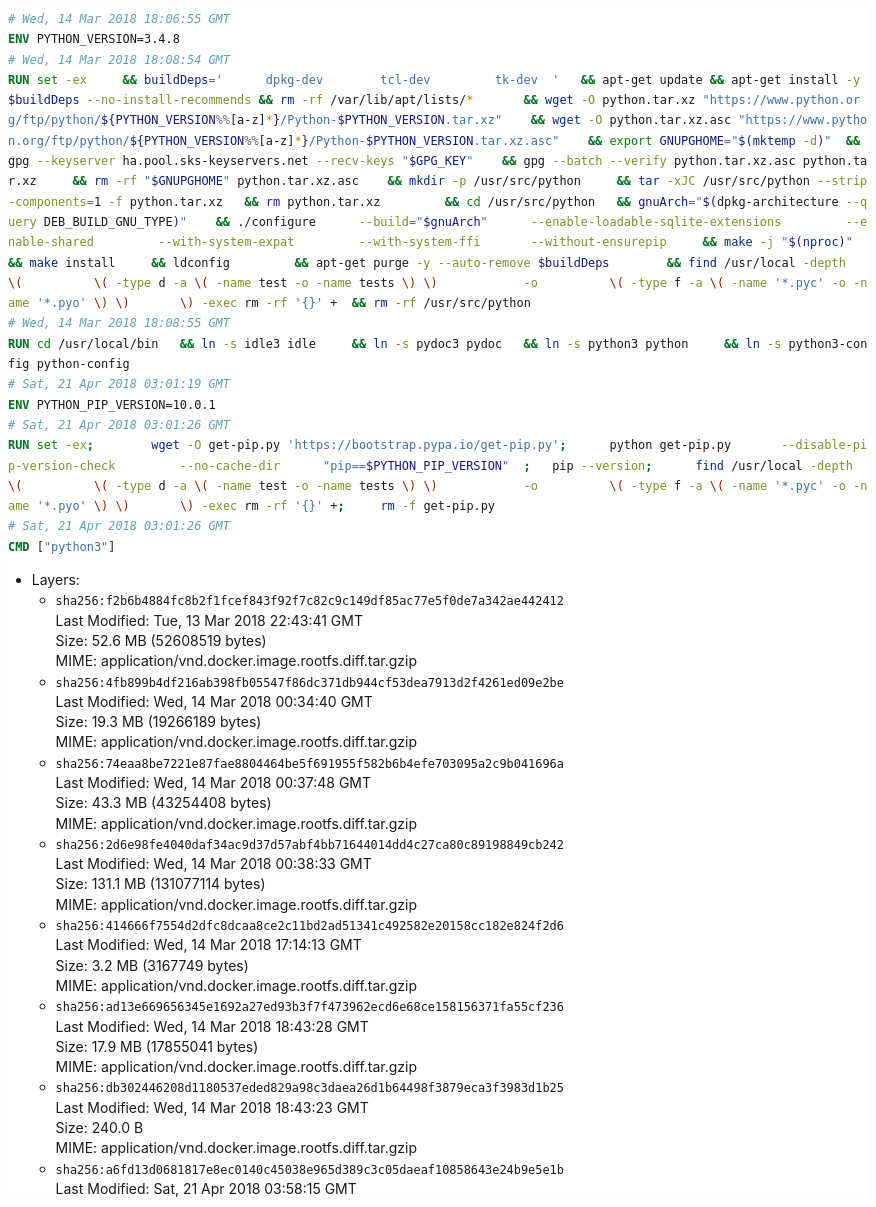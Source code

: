 ```dockerfile
# Wed, 14 Mar 2018 18:06:55 GMT
ENV PYTHON_VERSION=3.4.8
# Wed, 14 Mar 2018 18:08:54 GMT
RUN set -ex 	&& buildDeps=' 		dpkg-dev 		tcl-dev 		tk-dev 	' 	&& apt-get update && apt-get install -y $buildDeps --no-install-recommends && rm -rf /var/lib/apt/lists/* 		&& wget -O python.tar.xz "https://www.python.org/ftp/python/${PYTHON_VERSION%%[a-z]*}/Python-$PYTHON_VERSION.tar.xz" 	&& wget -O python.tar.xz.asc "https://www.python.org/ftp/python/${PYTHON_VERSION%%[a-z]*}/Python-$PYTHON_VERSION.tar.xz.asc" 	&& export GNUPGHOME="$(mktemp -d)" 	&& gpg --keyserver ha.pool.sks-keyservers.net --recv-keys "$GPG_KEY" 	&& gpg --batch --verify python.tar.xz.asc python.tar.xz 	&& rm -rf "$GNUPGHOME" python.tar.xz.asc 	&& mkdir -p /usr/src/python 	&& tar -xJC /usr/src/python --strip-components=1 -f python.tar.xz 	&& rm python.tar.xz 		&& cd /usr/src/python 	&& gnuArch="$(dpkg-architecture --query DEB_BUILD_GNU_TYPE)" 	&& ./configure 		--build="$gnuArch" 		--enable-loadable-sqlite-extensions 		--enable-shared 		--with-system-expat 		--with-system-ffi 		--without-ensurepip 	&& make -j "$(nproc)" 	&& make install 	&& ldconfig 		&& apt-get purge -y --auto-remove $buildDeps 		&& find /usr/local -depth 		\( 			\( -type d -a \( -name test -o -name tests \) \) 			-o 			\( -type f -a \( -name '*.pyc' -o -name '*.pyo' \) \) 		\) -exec rm -rf '{}' + 	&& rm -rf /usr/src/python
# Wed, 14 Mar 2018 18:08:55 GMT
RUN cd /usr/local/bin 	&& ln -s idle3 idle 	&& ln -s pydoc3 pydoc 	&& ln -s python3 python 	&& ln -s python3-config python-config
# Sat, 21 Apr 2018 03:01:19 GMT
ENV PYTHON_PIP_VERSION=10.0.1
# Sat, 21 Apr 2018 03:01:26 GMT
RUN set -ex; 		wget -O get-pip.py 'https://bootstrap.pypa.io/get-pip.py'; 		python get-pip.py 		--disable-pip-version-check 		--no-cache-dir 		"pip==$PYTHON_PIP_VERSION" 	; 	pip --version; 		find /usr/local -depth 		\( 			\( -type d -a \( -name test -o -name tests \) \) 			-o 			\( -type f -a \( -name '*.pyc' -o -name '*.pyo' \) \) 		\) -exec rm -rf '{}' +; 	rm -f get-pip.py
# Sat, 21 Apr 2018 03:01:26 GMT
CMD ["python3"]
```

-	Layers:
	-	`sha256:f2b6b4884fc8b2f1fcef843f92f7c82c9c149df85ac77e5f0de7a342ae442412`  
		Last Modified: Tue, 13 Mar 2018 22:43:41 GMT  
		Size: 52.6 MB (52608519 bytes)  
		MIME: application/vnd.docker.image.rootfs.diff.tar.gzip
	-	`sha256:4fb899b4df216ab398fb05547f86dc371db944cf53dea7913d2f4261ed09e2be`  
		Last Modified: Wed, 14 Mar 2018 00:34:40 GMT  
		Size: 19.3 MB (19266189 bytes)  
		MIME: application/vnd.docker.image.rootfs.diff.tar.gzip
	-	`sha256:74eaa8be7221e87fae8804464be5f691955f582b6b4efe703095a2c9b041696a`  
		Last Modified: Wed, 14 Mar 2018 00:37:48 GMT  
		Size: 43.3 MB (43254408 bytes)  
		MIME: application/vnd.docker.image.rootfs.diff.tar.gzip
	-	`sha256:2d6e98fe4040daf34ac9d37d57abf4bb71644014dd4c27ca80c89198849cb242`  
		Last Modified: Wed, 14 Mar 2018 00:38:33 GMT  
		Size: 131.1 MB (131077114 bytes)  
		MIME: application/vnd.docker.image.rootfs.diff.tar.gzip
	-	`sha256:414666f7554d2dfc8dcaa8ce2c11bd2ad51341c492582e20158cc182e824f2d6`  
		Last Modified: Wed, 14 Mar 2018 17:14:13 GMT  
		Size: 3.2 MB (3167749 bytes)  
		MIME: application/vnd.docker.image.rootfs.diff.tar.gzip
	-	`sha256:ad13e669656345e1692a27ed93b3f7f473962ecd6e68ce158156371fa55cf236`  
		Last Modified: Wed, 14 Mar 2018 18:43:28 GMT  
		Size: 17.9 MB (17855041 bytes)  
		MIME: application/vnd.docker.image.rootfs.diff.tar.gzip
	-	`sha256:db302446208d1180537eded829a98c3daea26d1b64498f3879eca3f3983d1b25`  
		Last Modified: Wed, 14 Mar 2018 18:43:23 GMT  
		Size: 240.0 B  
		MIME: application/vnd.docker.image.rootfs.diff.tar.gzip
	-	`sha256:a6fd13d0681817e8ec0140c45038e965d389c3c05daeaf10858643e24b9e5e1b`  
		Last Modified: Sat, 21 Apr 2018 03:58:15 GMT  